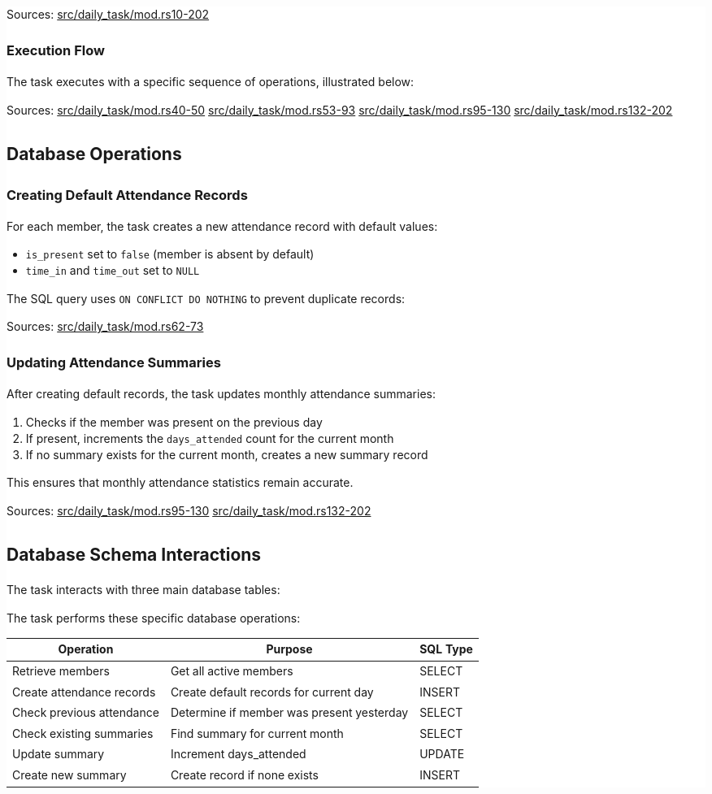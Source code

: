 Sources: [src/daily\_task/mod.rs10-202](https://github.com/amfoss/root/blob/2b58803d/src/daily_task/mod.rs#L10-L202)

### Execution Flow

The task executes with a specific sequence of operations, illustrated below:

Sources: [src/daily\_task/mod.rs40-50](https://github.com/amfoss/root/blob/2b58803d/src/daily_task/mod.rs#L40-L50) [src/daily\_task/mod.rs53-93](https://github.com/amfoss/root/blob/2b58803d/src/daily_task/mod.rs#L53-L93) [src/daily\_task/mod.rs95-130](https://github.com/amfoss/root/blob/2b58803d/src/daily_task/mod.rs#L95-L130) [src/daily\_task/mod.rs132-202](https://github.com/amfoss/root/blob/2b58803d/src/daily_task/mod.rs#L132-L202)

## Database Operations

### Creating Default Attendance Records

For each member, the task creates a new attendance record with default values:

* `is_present` set to `false` (member is absent by default)
* `time_in` and `time_out` set to `NULL`

The SQL query uses `ON CONFLICT DO NOTHING` to prevent duplicate records:

Sources: [src/daily\_task/mod.rs62-73](https://github.com/amfoss/root/blob/2b58803d/src/daily_task/mod.rs#L62-L73)

### Updating Attendance Summaries

After creating default records, the task updates monthly attendance summaries:

1. Checks if the member was present on the previous day
2. If present, increments the `days_attended` count for the current month
3. If no summary exists for the current month, creates a new summary record

This ensures that monthly attendance statistics remain accurate.

Sources: [src/daily\_task/mod.rs95-130](https://github.com/amfoss/root/blob/2b58803d/src/daily_task/mod.rs#L95-L130) [src/daily\_task/mod.rs132-202](https://github.com/amfoss/root/blob/2b58803d/src/daily_task/mod.rs#L132-L202)

## Database Schema Interactions

The task interacts with three main database tables:

The task performs these specific database operations:

| Operation | Purpose | SQL Type |
| --- | --- | --- |
| Retrieve members | Get all active members | SELECT |
| Create attendance records | Create default records for current day | INSERT |
| Check previous attendance | Determine if member was present yesterday | SELECT |
| Check existing summaries | Find summary for current month | SELECT |
| Update summary | Increment days\_attended | UPDATE |
| Create new summary | Create record if none exists | INSERT |
